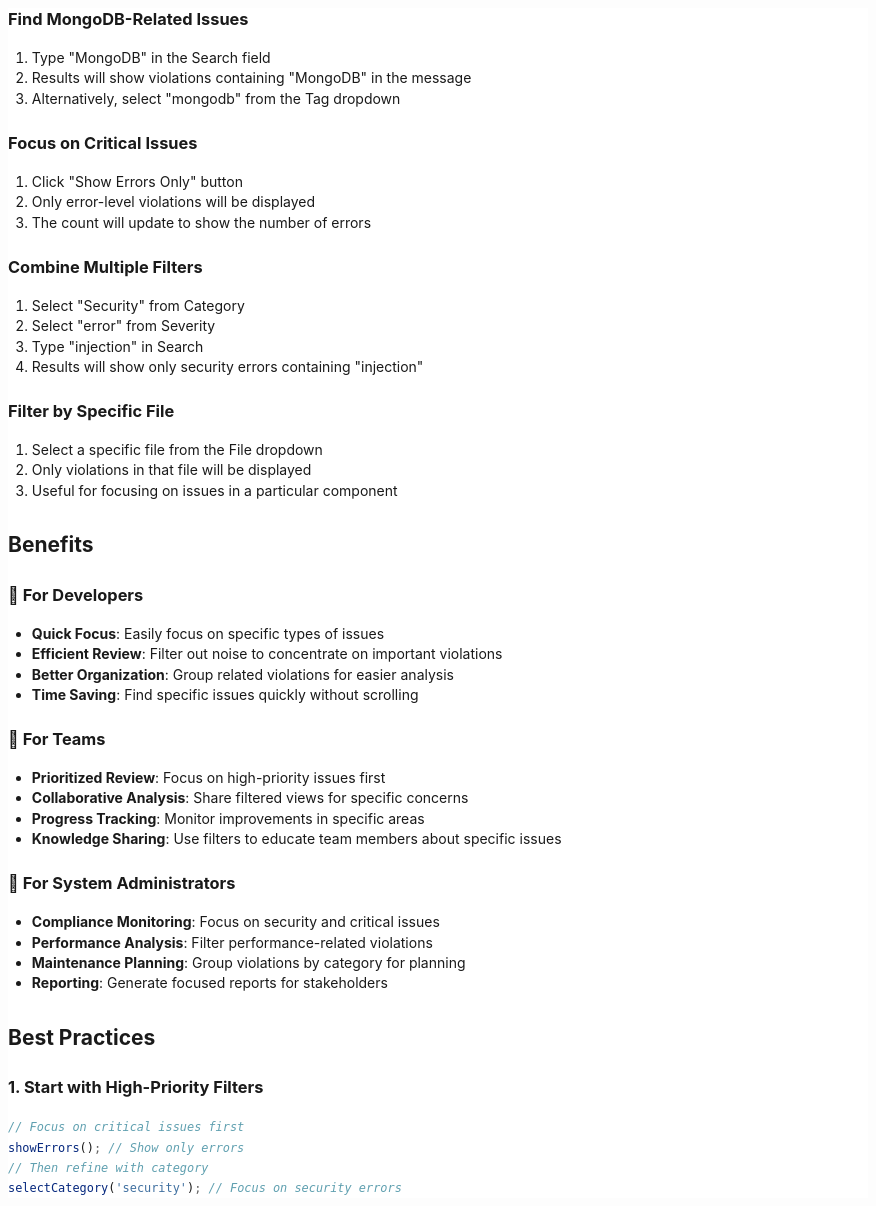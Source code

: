### Find MongoDB-Related Issues
1. Type "MongoDB" in the Search field
2. Results will show violations containing "MongoDB" in the message
3. Alternatively, select "mongodb" from the Tag dropdown

### Focus on Critical Issues
1. Click "Show Errors Only" button
2. Only error-level violations will be displayed
3. The count will update to show the number of errors

### Combine Multiple Filters
1. Select "Security" from Category
2. Select "error" from Severity
3. Type "injection" in Search
4. Results will show only security errors containing "injection"

### Filter by Specific File
1. Select a specific file from the File dropdown
2. Only violations in that file will be displayed
3. Useful for focusing on issues in a particular component

## Benefits

### 🎯 **For Developers**
- **Quick Focus**: Easily focus on specific types of issues
- **Efficient Review**: Filter out noise to concentrate on important violations
- **Better Organization**: Group related violations for easier analysis
- **Time Saving**: Find specific issues quickly without scrolling

### 🏢 **For Teams**
- **Prioritized Review**: Focus on high-priority issues first
- **Collaborative Analysis**: Share filtered views for specific concerns
- **Progress Tracking**: Monitor improvements in specific areas
- **Knowledge Sharing**: Use filters to educate team members about specific issues

### 🔧 **For System Administrators**
- **Compliance Monitoring**: Focus on security and critical issues
- **Performance Analysis**: Filter performance-related violations
- **Maintenance Planning**: Group violations by category for planning
- **Reporting**: Generate focused reports for stakeholders

## Best Practices

### 1. **Start with High-Priority Filters**
```javascript
// Focus on critical issues first
showErrors(); // Show only errors
// Then refine with category
selectCategory('security'); // Focus on security errors
```
